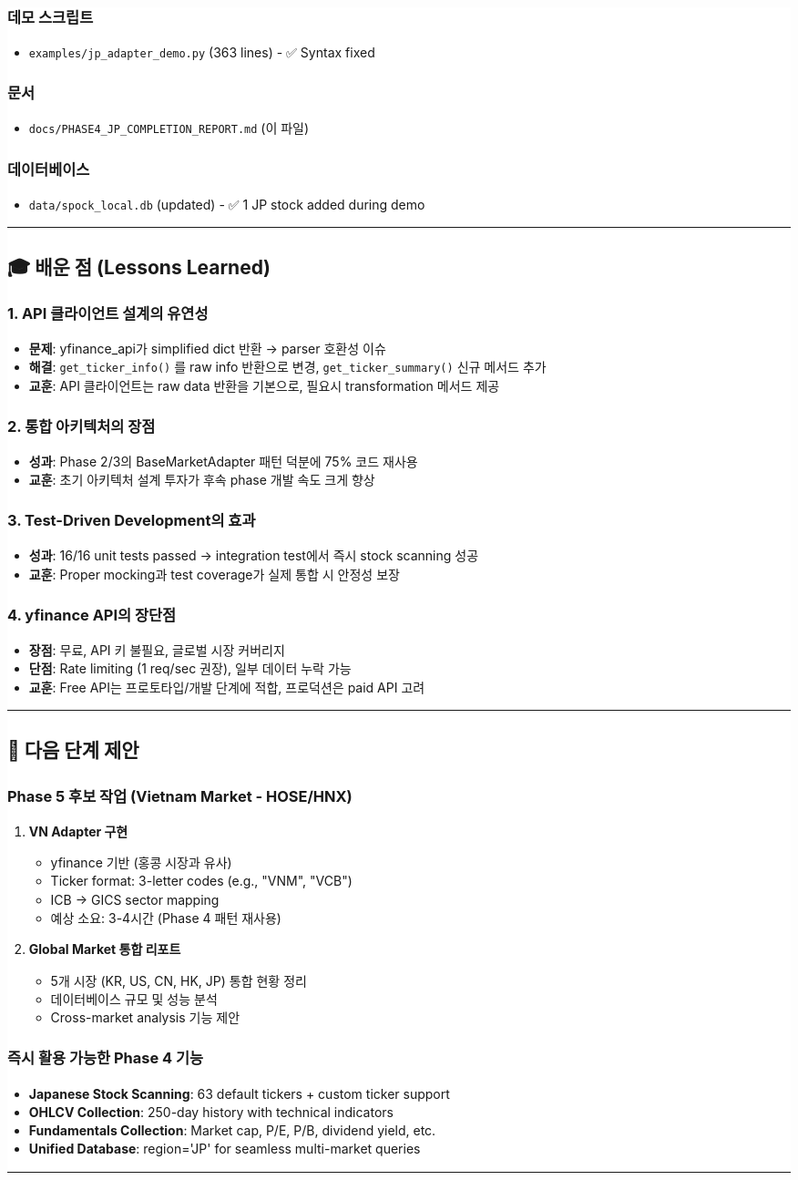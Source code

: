 ### 데모 스크립트
- `examples/jp_adapter_demo.py` (363 lines) - ✅ Syntax fixed

### 문서
- `docs/PHASE4_JP_COMPLETION_REPORT.md` (이 파일)

### 데이터베이스
- `data/spock_local.db` (updated) - ✅ 1 JP stock added during demo

---

## 🎓 배운 점 (Lessons Learned)

### 1. API 클라이언트 설계의 유연성
- **문제**: yfinance_api가 simplified dict 반환 → parser 호환성 이슈
- **해결**: `get_ticker_info()` 를 raw info 반환으로 변경, `get_ticker_summary()` 신규 메서드 추가
- **교훈**: API 클라이언트는 raw data 반환을 기본으로, 필요시 transformation 메서드 제공

### 2. 통합 아키텍처의 장점
- **성과**: Phase 2/3의 BaseMarketAdapter 패턴 덕분에 75% 코드 재사용
- **교훈**: 초기 아키텍처 설계 투자가 후속 phase 개발 속도 크게 향상

### 3. Test-Driven Development의 효과
- **성과**: 16/16 unit tests passed → integration test에서 즉시 stock scanning 성공
- **교훈**: Proper mocking과 test coverage가 실제 통합 시 안정성 보장

### 4. yfinance API의 장단점
- **장점**: 무료, API 키 불필요, 글로벌 시장 커버리지
- **단점**: Rate limiting (1 req/sec 권장), 일부 데이터 누락 가능
- **교훈**: Free API는 프로토타입/개발 단계에 적합, 프로덕션은 paid API 고려

---

## 📌 다음 단계 제안

### Phase 5 후보 작업 (Vietnam Market - HOSE/HNX)
1. **VN Adapter 구현**
   - yfinance 기반 (홍콩 시장과 유사)
   - Ticker format: 3-letter codes (e.g., "VNM", "VCB")
   - ICB → GICS sector mapping
   - 예상 소요: 3-4시간 (Phase 4 패턴 재사용)

2. **Global Market 통합 리포트**
   - 5개 시장 (KR, US, CN, HK, JP) 통합 현황 정리
   - 데이터베이스 규모 및 성능 분석
   - Cross-market analysis 기능 제안

### 즉시 활용 가능한 Phase 4 기능
- **Japanese Stock Scanning**: 63 default tickers + custom ticker support
- **OHLCV Collection**: 250-day history with technical indicators
- **Fundamentals Collection**: Market cap, P/E, P/B, dividend yield, etc.
- **Unified Database**: region='JP' for seamless multi-market queries

---